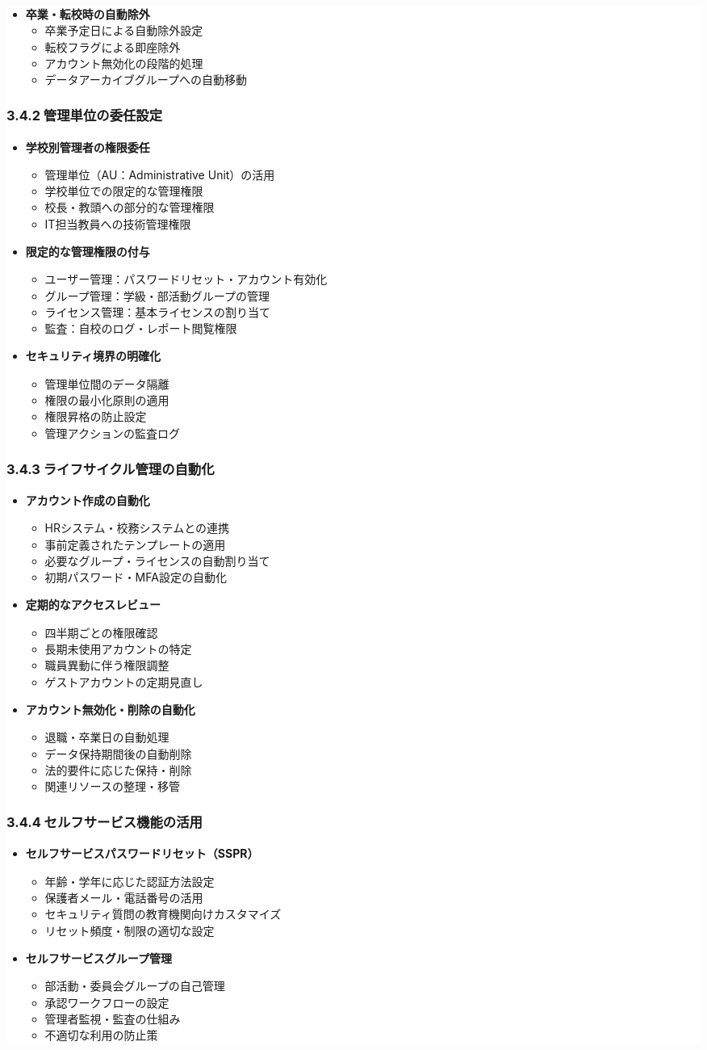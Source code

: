 - **卒業・転校時の自動除外**
  - 卒業予定日による自動除外設定
  - 転校フラグによる即座除外
  - アカウント無効化の段階的処理
  - データアーカイブグループへの自動移動

### 3.4.2 管理単位の委任設定
- **学校別管理者の権限委任**
  - 管理単位（AU：Administrative Unit）の活用
  - 学校単位での限定的な管理権限
  - 校長・教頭への部分的な管理権限
  - IT担当教員への技術管理権限

- **限定的な管理権限の付与**
  - ユーザー管理：パスワードリセット・アカウント有効化
  - グループ管理：学級・部活動グループの管理
  - ライセンス管理：基本ライセンスの割り当て
  - 監査：自校のログ・レポート閲覧権限

- **セキュリティ境界の明確化**
  - 管理単位間のデータ隔離
  - 権限の最小化原則の適用
  - 権限昇格の防止設定
  - 管理アクションの監査ログ

### 3.4.3 ライフサイクル管理の自動化
- **アカウント作成の自動化**
  - HRシステム・校務システムとの連携
  - 事前定義されたテンプレートの適用
  - 必要なグループ・ライセンスの自動割り当て
  - 初期パスワード・MFA設定の自動化

- **定期的なアクセスレビュー**
  - 四半期ごとの権限確認
  - 長期未使用アカウントの特定
  - 職員異動に伴う権限調整
  - ゲストアカウントの定期見直し

- **アカウント無効化・削除の自動化**
  - 退職・卒業日の自動処理
  - データ保持期間後の自動削除
  - 法的要件に応じた保持・削除
  - 関連リソースの整理・移管

### 3.4.4 セルフサービス機能の活用
- **セルフサービスパスワードリセット（SSPR）**
  - 年齢・学年に応じた認証方法設定
  - 保護者メール・電話番号の活用
  - セキュリティ質問の教育機関向けカスタマイズ
  - リセット頻度・制限の適切な設定

- **セルフサービスグループ管理**
  - 部活動・委員会グループの自己管理
  - 承認ワークフローの設定
  - 管理者監視・監査の仕組み
  - 不適切な利用の防止策
